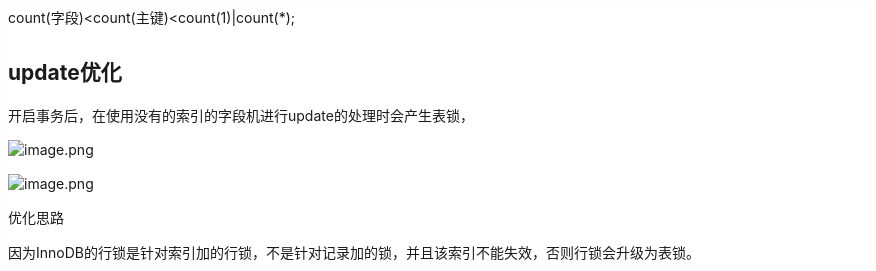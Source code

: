 count(字段)\<count(主键)\<count(1)\|count(\*);

## **update优化**

开启事务后，在使用没有的索引的字段机进行update的处理时会产生表锁，

![image.png](https://darwin-controller-pro-01.oss-cn-hangzhou.aliyuncs.com/13c1661a34c244aeadcbb735915daf69/image.png?Expires=3304199454&OSSAccessKeyId=LTAI5tBVMtznbk7xyCa56gof&Signature=p%2FUtWr7ECDQ1K47TnQ3n%2Bp77rOg%3D "")

![image.png](https://darwin-controller-pro-01.oss-cn-hangzhou.aliyuncs.com/95b2fcc4df5947008a13d864afc05f6b/image.png?Expires=3304199435&OSSAccessKeyId=LTAI5tBVMtznbk7xyCa56gof&Signature=BHgeBBCsh9SUxOA2cDORHDn5ik4%3D "")



优化思路

因为InnoDB的行锁是针对索引加的行锁，不是针对记录加的锁，并且该索引不能失效，否则行锁会升级为表锁。

